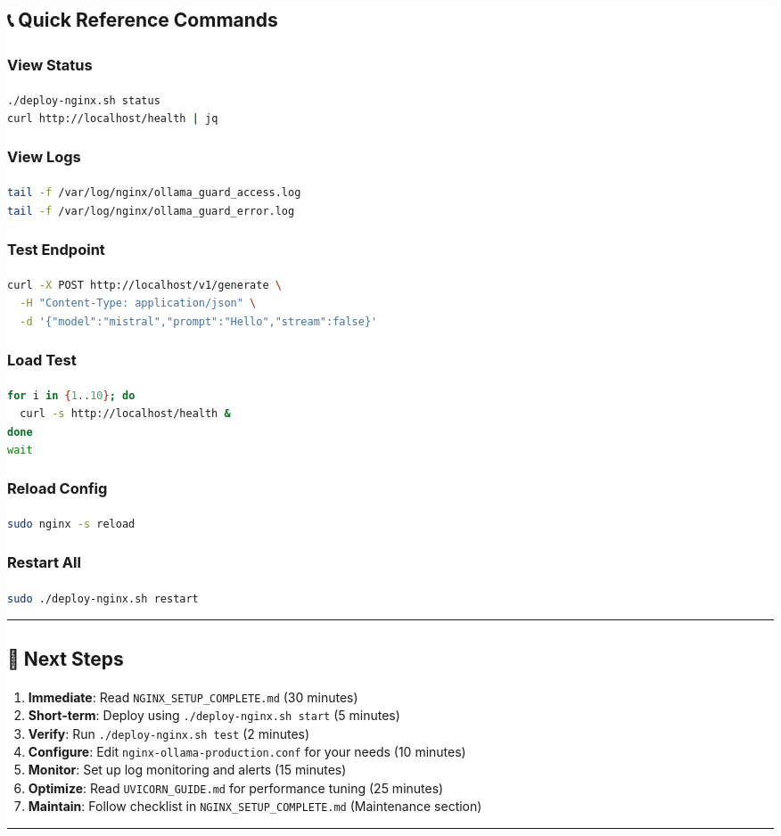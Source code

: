 
## 📞 Quick Reference Commands

### View Status
```bash
./deploy-nginx.sh status
curl http://localhost/health | jq
```

### View Logs
```bash
tail -f /var/log/nginx/ollama_guard_access.log
tail -f /var/log/nginx/ollama_guard_error.log
```

### Test Endpoint
```bash
curl -X POST http://localhost/v1/generate \
  -H "Content-Type: application/json" \
  -d '{"model":"mistral","prompt":"Hello","stream":false}'
```

### Load Test
```bash
for i in {1..10}; do
  curl -s http://localhost/health &
done
wait
```

### Reload Config
```bash
sudo nginx -s reload
```

### Restart All
```bash
sudo ./deploy-nginx.sh restart
```

---

## 🎯 Next Steps

1. **Immediate**: Read `NGINX_SETUP_COMPLETE.md` (30 minutes)
2. **Short-term**: Deploy using `./deploy-nginx.sh start` (5 minutes)
3. **Verify**: Run `./deploy-nginx.sh test` (2 minutes)
4. **Configure**: Edit `nginx-ollama-production.conf` for your needs (10 minutes)
5. **Monitor**: Set up log monitoring and alerts (15 minutes)
6. **Optimize**: Read `UVICORN_GUIDE.md` for performance tuning (25 minutes)
7. **Maintain**: Follow checklist in `NGINX_SETUP_COMPLETE.md` (Maintenance section)

---